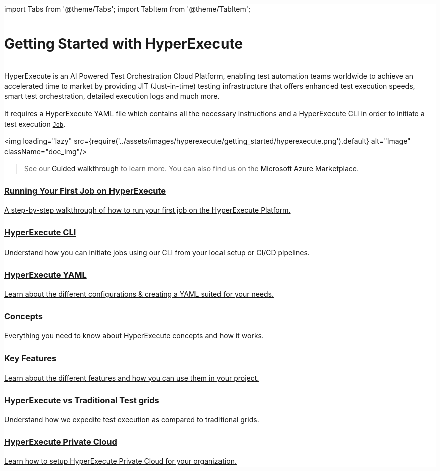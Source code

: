 import Tabs from '@theme/Tabs';
import TabItem from '@theme/TabItem';

# Getting Started with HyperExecute 
* * *
HyperExecute is an AI Powered Test Orchestration Cloud Platform, enabling test automation teams worldwide to achieve an accelerated time to market by providing JIT (Just-in-time) testing infrastructure that offers enhanced test execution speeds, smart test orchestration, detailed execution logs and much more.

It requires a [HyperExecute YAML](/support/docs/deep-dive-into-hyperexecute-yaml/) file which contains all the necessary instructions and a [HyperExecute CLI](/support/docs/hyperexecute-cli-run-tests-on-hyperexecute-grid/) in order to initiate a test execution [`Job`](/support/docs/hyperexecute-concepts/#1-jobs).

<img loading="lazy" src={require('../assets/images/hyperexecute/getting_started/hyperexecute.png').default} alt="Image"  className="doc_img"/>

> See our [Guided walkthrough](/support/docs/hyperexecute-guided-walkthrough/) to learn more. 
You can also find us on the [Microsoft Azure Marketplace](https://azuremarketplace.microsoft.com/en-us/marketplace/apps/lambdatestinc1584019832435.hyper_execute?exp=ubp8&tab=Overview).

<div className="support_main">
  <a href="/support/docs/hyperexecute-running-your-first-job/">
    <div className="support_inners">
      <h3>Running Your First Job on HyperExecute</h3>
      <p>A step-by-step walkthrough of how to run your first job on the HyperExecute Platform.</p>
    </div>
  </a>
   <a href="/support/docs/hyperexecute-cli-run-tests-on-hyperexecute-grid/">
    <div className="support_inners"> 
      <h3>HyperExecute CLI</h3>
      <p>Understand how you can initiate jobs using our CLI from your local setup or CI/CD pipelines.</p>
    </div>
  </a>
   <a href="/support/docs/deep-dive-into-hyperexecute-yaml/">
    <div className="support_inners">
      <h3>HyperExecute YAML</h3>
      <p>Learn about the different configurations & creating a YAML suited for your needs.</p>
    </div>
  </a>
  <a href="/support/docs/hyperexecute-concepts/">
    <div className="support_inners">
      <h3>Concepts</h3>
      <p>Everything you need to know about HyperExecute concepts and how it works.</p>
    </div>
  </a>
  <a href="/support/docs/key-features-of-hyperexecute/">
    <div className="support_inners">
      <h3>Key Features</h3>
      <p>Learn about the different features and how you can use them in your project.</p>
    </div>
  </a>
  <a href="/support/docs/hyperexecute-vs-traditional-test-grids/">
    <div className="support_inners">
      <h3>HyperExecute vs Traditional Test grids</h3>
      <p>Understand how we expedite test execution as compared to traditional grids.</p>
    </div>
  </a>
  <a href="/support/docs/hyperexecute-private-cloud-setup/">
    <div className="support_inners">
      <h3>HyperExecute Private Cloud</h3>
      <p>Learn how to setup HyperExecute Private Cloud for your organization.</p>
    </div>
  </a>